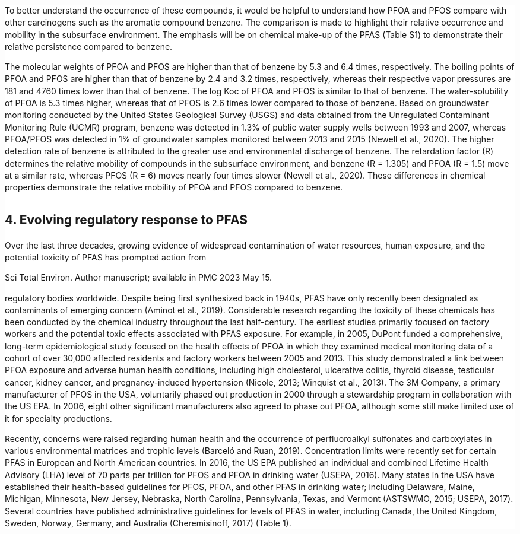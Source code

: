To better understand the occurrence of these compounds, it would be helpful to understand how PFOA and PFOS compare with other carcinogens such as the aromatic compound benzene. The comparison is made to highlight their relative occurrence and mobility in the subsurface environment. The emphasis will be on chemical make-up of the PFAS (Table S1) to demonstrate their relative persistence compared to benzene.

The molecular weights of PFOA and PFOS are higher than that of benzene by 5.3 and 6.4 times, respectively. The boiling points of PFOA and PFOS are higher than that of benzene by 2.4 and 3.2 times, respectively, whereas their respective vapor pressures are 181 and 4760 times lower than that of benzene. The log Koc of PFOA and PFOS is similar to that of benzene. The water-solubility of PFOA is 5.3 times higher, whereas that of PFOS is 2.6 times lower compared to those of benzene. Based on groundwater monitoring conducted by the United States Geological Survey (USGS) and data obtained from the Unregulated Contaminant Monitoring Rule (UCMR) program, benzene was detected in 1.3% of public water supply wells between 1993 and 2007, whereas PFOA/PFOS was detected in 1% of groundwater samples monitored between 2013 and 2015 (Newell et al., 2020). The higher detection rate of benzene is attributed to the greater use and environmental discharge of benzene. The retardation factor (R) determines the relative mobility of compounds in the subsurface environment, and benzene (R = 1.305) and PFOA (R = 1.5) move at a similar rate, whereas PFOS (R = 6) moves nearly four times slower (Newell et al., 2020). These differences in chemical properties demonstrate the relative mobility of PFOA and PFOS compared to benzene.

## **4. Evolving regulatory response to PFAS**

Over the last three decades, growing evidence of widespread contamination of water resources, human exposure, and the potential toxicity of PFAS has prompted action from

Sci Total Environ. Author manuscript; available in PMC 2023 May 15.

regulatory bodies worldwide. Despite being first synthesized back in 1940s, PFAS have only recently been designated as contaminants of emerging concern (Aminot et al., 2019). Considerable research regarding the toxicity of these chemicals has been conducted by the chemical industry throughout the last half-century. The earliest studies primarily focused on factory workers and the potential toxic effects associated with PFAS exposure. For example, in 2005, DuPont funded a comprehensive, long-term epidemiological study focused on the health effects of PFOA in which they examined medical monitoring data of a cohort of over 30,000 affected residents and factory workers between 2005 and 2013. This study demonstrated a link between PFOA exposure and adverse human health conditions, including high cholesterol, ulcerative colitis, thyroid disease, testicular cancer, kidney cancer, and pregnancy-induced hypertension (Nicole, 2013; Winquist et al., 2013). The 3M Company, a primary manufacturer of PFOS in the USA, voluntarily phased out production in 2000 through a stewardship program in collaboration with the US EPA. In 2006, eight other significant manufacturers also agreed to phase out PFOA, although some still make limited use of it for specialty productions.

Recently, concerns were raised regarding human health and the occurrence of perfluoroalkyl sulfonates and carboxylates in various environmental matrices and trophic levels (Barceló and Ruan, 2019). Concentration limits were recently set for certain PFAS in European and North American countries. In 2016, the US EPA published an individual and combined Lifetime Health Advisory (LHA) level of 70 parts per trillion for PFOS and PFOA in drinking water (USEPA, 2016). Many states in the USA have established their health-based guidelines for PFOS, PFOA, and other PFAS in drinking water; including Delaware, Maine, Michigan, Minnesota, New Jersey, Nebraska, North Carolina, Pennsylvania, Texas, and Vermont (ASTSWMO, 2015; USEPA, 2017). Several countries have published administrative guidelines for levels of PFAS in water, including Canada, the United Kingdom, Sweden, Norway, Germany, and Australia (Cheremisinoff, 2017) (Table 1).
